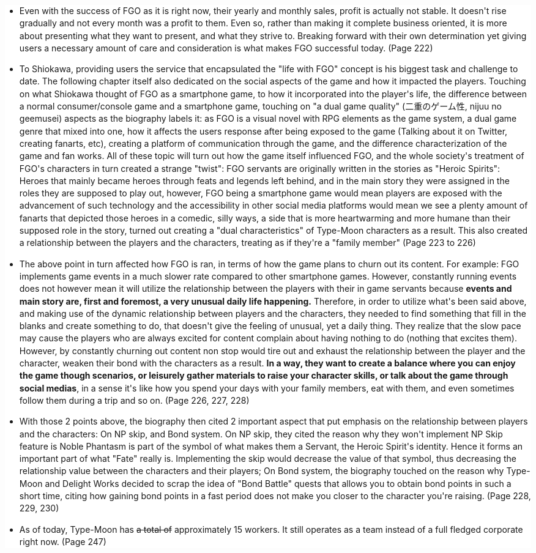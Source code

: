 * Even with the success of FGO as it is right now, their yearly and monthly sales, profit is actually not stable. It doesn't rise gradually and not every month was a profit to them. Even so, rather than making it complete business oriented, it is more about presenting what they want to present, and what they strive to. Breaking forward with their own determination yet giving users a necessary amount of care and consideration is what makes FGO successful today. (Page 222)  
  
* To Shiokawa, providing users the service that encapsulated the "life with FGO" concept is his biggest task and challenge to date. The following chapter itself also dedicated on the social aspects of the game and how it impacted the players. Touching on what Shiokawa thought of FGO as a smartphone game, to how it incorporated into the player's life, the difference between a normal consumer/console game and a smartphone game, touching on "a dual game quality" (二重のゲーム性, nijuu no geemusei) aspects as the biography labels it: as FGO is a visual novel with RPG elements as the game system, a dual game genre that mixed into one, how it affects the users response after being exposed to the game (Talking about it on Twitter, creating fanarts, etc), creating a platform of communication through the game, and the difference characterization of the game and fan works. All of these topic will turn out how the game itself influenced FGO, and the whole society's treatment of FGO's characters in turn created a strange "twist": FGO servants are originally written in the stories as "Heroic Spirits": Heroes that mainly became heroes through feats and legends left behind, and in the main story they were assigned in the roles they are supposed to play out, however, FGO being a smartphone game would mean players are exposed with the advancement of such technology and the accessibility in other social media platforms would mean we see a plenty amount of fanarts that depicted those heroes in a comedic, silly ways, a side that is more heartwarming and more humane than their supposed role in the story, turned out creating a "dual characteristics" of Type-Moon characters as a result. This also created a relationship between the players and the characters, treating as if they're a "family member" (Page 223 to 226)  
  
* The above point in turn affected how FGO is ran, in terms of how the game plans to churn out its content. For example: FGO implements game events in a much slower rate compared to other smartphone games. However, constantly running events does not however mean it will utilize the relationship between the players with their in game servants because **events and main story are, first and foremost, a very unusual daily life happening.** Therefore, in order to utilize what's been said above, and making use of the dynamic relationship between players and the characters, they needed to find something that fill in the blanks and create something to do, that doesn't give the feeling of unusual, yet a daily thing. They realize that the slow pace may cause the players who are always excited for content complain about having nothing to do (nothing that excites them). However, by constantly churning out content non stop would tire out and exhaust the relationship between the player and the character, weaken their bond with the characters as a result. **In a way, they want to create a balance where you can enjoy  the game though scenarios, or leisurely gather materials to raise your character skills, or talk about the game through social medias**, in a sense it's like how you spend your days with your family members, eat with them, and even sometimes follow them during a trip and so on. (Page 226, 227, 228)  
  
* With those 2 points above, the biography then cited 2 important aspect that put emphasis on the relationship between players and the characters: On NP skip, and Bond system. On NP skip, they cited the reason why they won't implement NP Skip feature is Noble Phantasm is part of the symbol of what makes them a Servant, the Heroic Spirit's identity. Hence it forms an important part of what "Fate" really is. Implementing the skip would decrease the value of that symbol, thus decreasing the relationship value between the characters and their players; On Bond system, the biography touched on the reason why Type-Moon and Delight Works decided to scrap the idea of "Bond Battle" quests that allows you to obtain bond points in such a short time, citing how gaining bond points in a fast period does not make you closer to the character you're raising. (Page 228, 229, 230)  
  
* As of today, Type-Moon has ~~a total of~~ approximately 15 workers. It still operates as a team instead of a full fledged corporate right now. (Page 247)  
  